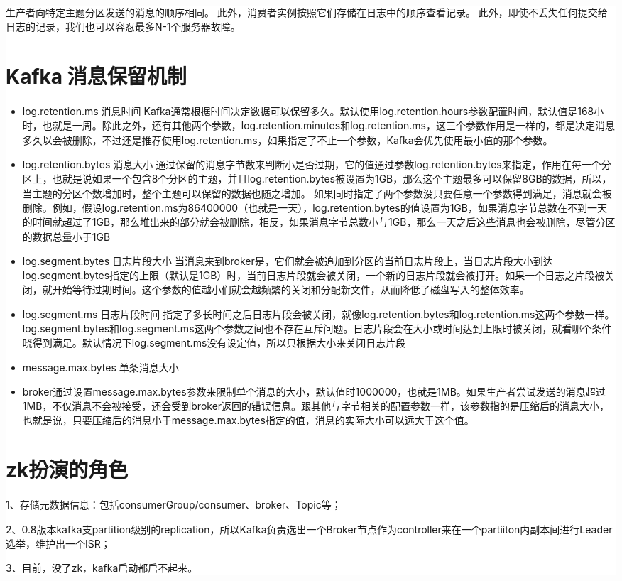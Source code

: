 生产者向特定主题分区发送的消息的顺序相同。
此外，消费者实例按照它们存储在日志中的顺序查看记录。
此外，即使不丢失任何提交给日志的记录，我们也可以容忍最多N-1个服务器故障。



# Kafka 消息保留机制

* log.retention.ms 消息时间
    Kafka通常根据时间决定数据可以保留多久。默认使用log.retention.hours参数配置时间，默认值是168小时，也就是一周。除此之外，还有其他两个参数，log.retention.minutes和log.retention.ms，这三个参数作用是一样的，都是决定消息多久以会被删除，不过还是推荐使用log.retention.ms，如果指定了不止一个参数，Kafka会优先使用最小值的那个参数。
* log.retention.bytes 消息大小
    通过保留的消息字节数来判断小是否过期，它的值通过参数log.retention.bytes来指定，作用在每一个分区上，也就是说如果一个包含8个分区的主题，并且log.retention.bytes被设置为1GB，那么这个主题最多可以保留8GB的数据，所以，当主题的分区个数增加时，整个主题可以保留的数据也随之增加。
    如果同时指定了两个参数没只要任意一个参数得到满足，消息就会被删除。例如，假设log.retention.ms为86400000（也就是一天），log.retention.bytes的值设置为1GB，如果消息字节总数在不到一天的时间就超过了1GB，那么堆出来的部分就会被删除，相反，如果消息字节总数小与1GB，那么一天之后这些消息也会被删除，尽管分区的数据总量小于1GB

* log.segment.bytes 日志片段大小
    当消息来到broker是，它们就会被追加到分区的当前日志片段上，当日志片段大小到达log.segment.bytes指定的上限（默认是1GB）时，当前日志片段就会被关闭，一个新的日志片段就会被打开。如果一个日志之片段被关闭，就开始等待过期时间。这个参数的值越小们就会越频繁的关闭和分配新文件，从而降低了磁盘写入的整体效率。
* log.segment.ms 日志片段时间
    指定了多长时间之后日志片段会被关闭，就像log.retention.bytes和log.retention.ms这两个参数一样。log.segment.bytes和log.segment.ms这两个参数之间也不存在互斥问题。日志片段会在大小或时间达到上限时被关闭，就看哪个条件晓得到满足。默认情况下log.segment.ms没有设定值，所以只根据大小来关闭日志片段
* message.max.bytes 单条消息大小
* broker通过设置message.max.bytes参数来限制单个消息的大小，默认值时1000000，也就是1MB。如果生产者尝试发送的消息超过1MB，不仅消息不会被接受，还会受到broker返回的错误信息。跟其他与字节相关的配置参数一样，该参数指的是压缩后的消息大小，也就是说，只要压缩后的消息小于message.max.bytes指定的值，消息的实际大小可以远大于这个值。



# zk扮演的角色

1、存储元数据信息：包括consumerGroup/consumer、broker、Topic等；

2、0.8版本kafka支partition级别的replication，所以Kafka负责选出一个Broker节点作为controller来在一个partiiton内副本间进行Leader选举，维护出一个ISR；

3、目前，没了zk，kafka启动都启不起来。

